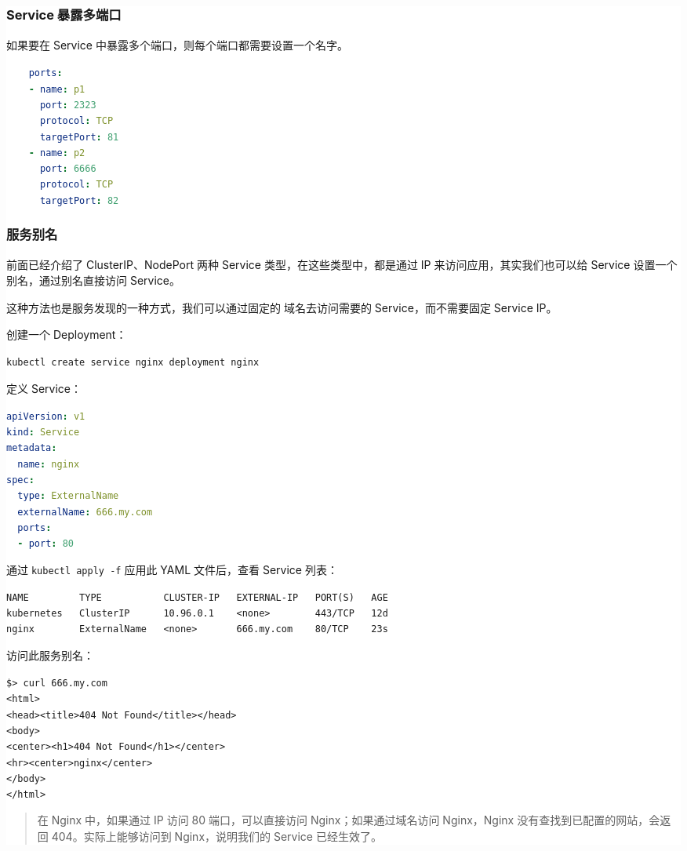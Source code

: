 

### Service 暴露多端口

如果要在 Service 中暴露多个端口，则每个端口都需要设置一个名字。

```yaml
    ports:
    - name: p1
      port: 2323
      protocol: TCP
      targetPort: 81
    - name: p2
      port: 6666
      protocol: TCP
      targetPort: 82
```



### 服务别名

前面已经介绍了 ClusterIP、NodePort 两种 Service 类型，在这些类型中，都是通过 IP 来访问应用，其实我们也可以给 Service 设置一个别名，通过别名直接访问 Service。

这种方法也是服务发现的一种方式，我们可以通过固定的 域名去访问需要的 Service，而不需要固定 Service IP。

创建一个 Deployment：

```shell
kubectl create service nginx deployment nginx
```

定义 Service：

```yaml
apiVersion: v1
kind: Service
metadata:
  name: nginx
spec:
  type: ExternalName
  externalName: 666.my.com
  ports:
  - port: 80
```

通过 `kubectl apply -f` 应用此 YAML 文件后，查看 Service 列表：

```
NAME         TYPE           CLUSTER-IP   EXTERNAL-IP   PORT(S)   AGE
kubernetes   ClusterIP      10.96.0.1    <none>        443/TCP   12d
nginx        ExternalName   <none>       666.my.com    80/TCP    23s
```

访问此服务别名：

```shell
$> curl 666.my.com
<html>
<head><title>404 Not Found</title></head>
<body>
<center><h1>404 Not Found</h1></center>
<hr><center>nginx</center>
</body>
</html>
```

> 在 Nginx 中，如果通过 IP 访问 80 端口，可以直接访问 Nginx；如果通过域名访问 Nginx，Nginx 没有查找到已配置的网站，会返回 404。实际上能够访问到 Nginx，说明我们的 Service 已经生效了。